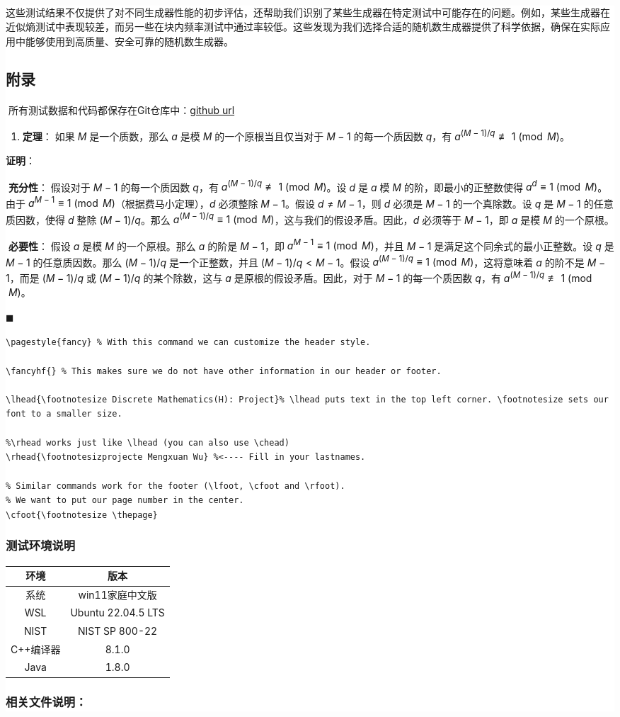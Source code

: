 ​	这些测试结果不仅提供了对不同生成器性能的初步评估，还帮助我们识别了某些生成器在特定测试中可能存在的问题。例如，某些生成器在近似熵测试中表现较差，而另一些在块内频率测试中通过率较低。这些发现为我们选择合适的随机数生成器提供了科学依据，确保在实际应用中能够使用到高质量、安全可靠的随机数生成器。

## 附录

​	所有测试数据和代码都保存在Git仓库中：[github url](https://github.com/wly561wly/Pseudorandom-number-generators.git)

1. **定理**： 如果 $M$ 是一个质数，那么 $a$ 是模 $M$ 的一个原根当且仅当对于 $M-1$ 的每一个质因数 $q$，有 $a^{(M-1)/q} \not\equiv 1 \pmod{M}$。

 **证明**： 

​	**充分性**： 假设对于 $M-1$ 的每一个质因数 $q$，有 $a^{(M-1)/q} \not\equiv 1 \pmod{M}$。设 $d$ 是 $a$ 模 $M$ 的阶，即最小的正整数使得 $a^d \equiv 1 \pmod{M}$。由于 $a^{M-1} \equiv 1 \pmod{M}$（根据费马小定理），$d$ 必须整除 $M-1$。假设 $d \neq M-1$，则 $d$ 必须是 $M-1$ 的一个真除数。设 $q$ 是 $M-1$ 的任意质因数，使得 $d$ 整除 $(M-1)/q$。那么 $a^{(M-1)/q} \equiv 1 \pmod{M}$，这与我们的假设矛盾。因此，$d$ 必须等于 $M-1$，即 $a$ 是模 $M$ 的一个原根。 

​	**必要性**： 假设 $a$ 是模 $M$ 的一个原根。那么 $a$ 的阶是 $M-1$，即 $a^{M-1} \equiv 1 \pmod{M}$，并且 $M-1$ 是满足这个同余式的最小正整数。设 $q$ 是 $M-1$ 的任意质因数。那么 $(M-1)/q$ 是一个正整数，并且 $(M-1)/q < M-1$。假设 $a^{(M-1)/q} \equiv 1 \pmod{M}$，这将意味着 $a$ 的阶不是 $M-1$，而是 $(M-1)/q$ 或 $(M-1)/q$ 的某个除数，这与 $a$ 是原根的假设矛盾。因此，对于 $M-1$ 的每一个质因数 $q$，有 $a^{(M-1)/q} \not\equiv 1 \pmod{M}$。 

$\blacksquare$

```
\pagestyle{fancy} % With this command we can customize the header style.

\fancyhf{} % This makes sure we do not have other information in our header or footer.

\lhead{\footnotesize Discrete Mathematics(H): Project}% \lhead puts text in the top left corner. \footnotesize sets our font to a smaller size.

%\rhead works just like \lhead (you can also use \chead)
\rhead{\footnotesizprojecte Mengxuan Wu} %<---- Fill in your lastnames.

% Similar commands work for the footer (\lfoot, \cfoot and \rfoot).
% We want to put our page number in the center.
\cfoot{\footnotesize \thepage} 
```

### 测试环境说明

|   环境    |        版本        |
| :-------: | :----------------: |
|   系统    |  win11家庭中文版   |
|    WSL    | Ubuntu 22.04.5 LTS |
|   NIST    |   NIST SP 800-22   |
| C++编译器 |       8.1.0        |
|   Java    |       1.8.0        |

### 相关文件说明：
